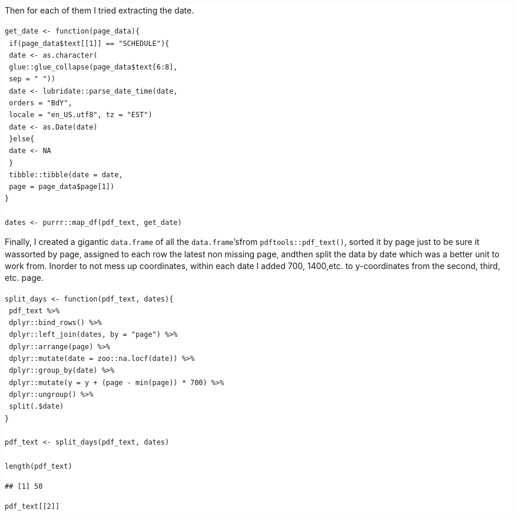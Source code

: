 Then for each of them I tried extracting the date.

```
get_date <- function(page_data){
 if(page_data$text[[1]] == "SCHEDULE"){
 date <- as.character(
 glue::glue_collapse(page_data$text[6:8],
 sep = " "))
 date <- lubridate::parse_date_time(date, 
 orders = "BdY", 
 locale = "en_US.utf8", tz = "EST")
 date <- as.Date(date)
 }else{
 date <- NA
 }
 tibble::tibble(date = date,
 page = page_data$page[1])
}

dates <- purrr::map_df(pdf_text, get_date)

```

Finally, I created a gigantic `data.frame` of all the `data.frame`’sfrom `pdftools::pdf_text()`, sorted it by page just to be sure it wassorted by page, assigned to each row the latest non missing page, andthen split the data by date which was a better unit to work from. Inorder to not mess up coordinates, within each date I added 700, 1400,etc. to y-coordinates from the second, third, etc. page.

```
split_days <- function(pdf_text, dates){
 pdf_text %>% 
 dplyr::bind_rows() %>%
 dplyr::left_join(dates, by = "page") %>%
 dplyr::arrange(page) %>%
 dplyr::mutate(date = zoo::na.locf(date)) %>%
 dplyr::group_by(date) %>%
 dplyr::mutate(y = y + (page - min(page)) * 700) %>%
 dplyr::ungroup() %>%
 split(.$date)
}
 
pdf_text <- split_days(pdf_text, dates)

length(pdf_text)

```

```
## [1] 50

```

```
pdf_text[[2]]

```
